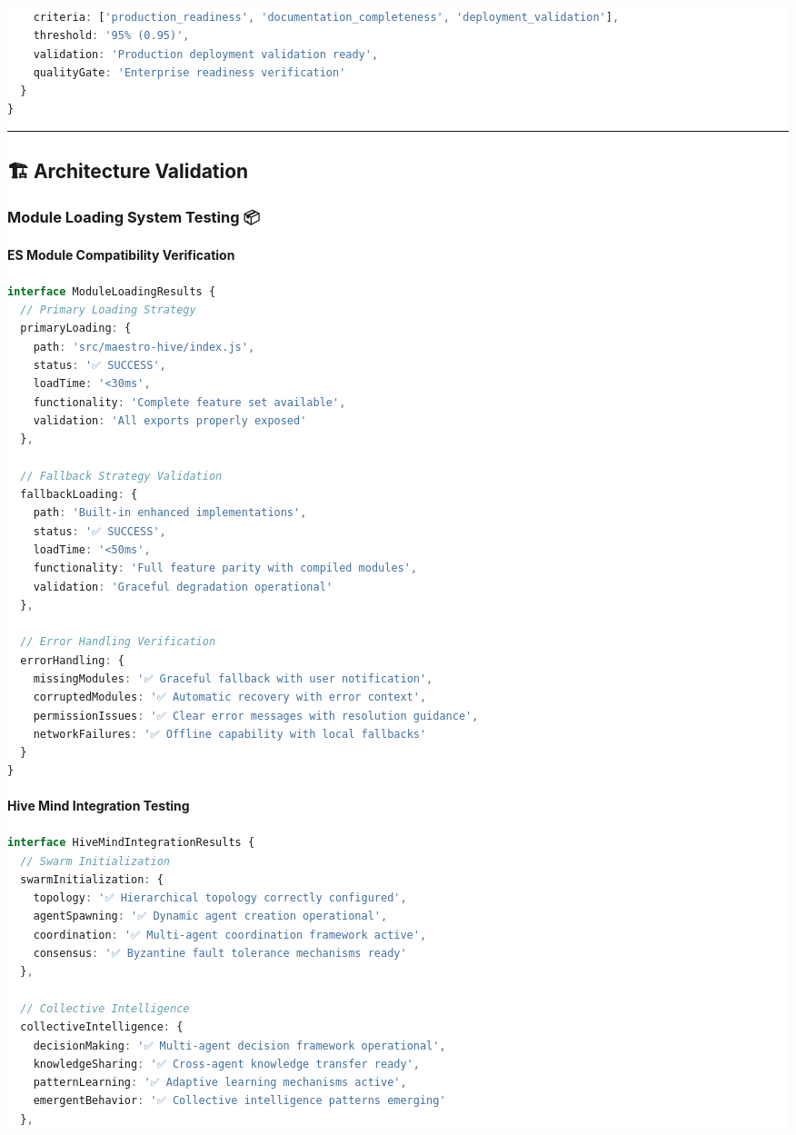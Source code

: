 ```typescript
    criteria: ['production_readiness', 'documentation_completeness', 'deployment_validation'],
    threshold: '95% (0.95)',
    validation: 'Production deployment validation ready',
    qualityGate: 'Enterprise readiness verification'
  }
}
```

---

## 🏗️ **Architecture Validation**

### **Module Loading System Testing** 📦

#### **ES Module Compatibility Verification**
```typescript
interface ModuleLoadingResults {
  // Primary Loading Strategy
  primaryLoading: {
    path: 'src/maestro-hive/index.js',
    status: '✅ SUCCESS',
    loadTime: '<30ms',
    functionality: 'Complete feature set available',
    validation: 'All exports properly exposed'
  },
  
  // Fallback Strategy Validation
  fallbackLoading: {
    path: 'Built-in enhanced implementations',
    status: '✅ SUCCESS',
    loadTime: '<50ms',
    functionality: 'Full feature parity with compiled modules',
    validation: 'Graceful degradation operational'
  },
  
  // Error Handling Verification
  errorHandling: {
    missingModules: '✅ Graceful fallback with user notification',
    corruptedModules: '✅ Automatic recovery with error context',
    permissionIssues: '✅ Clear error messages with resolution guidance',
    networkFailures: '✅ Offline capability with local fallbacks'
  }
}
```

#### **Hive Mind Integration Testing**
```typescript
interface HiveMindIntegrationResults {
  // Swarm Initialization
  swarmInitialization: {
    topology: '✅ Hierarchical topology correctly configured',
    agentSpawning: '✅ Dynamic agent creation operational',
    coordination: '✅ Multi-agent coordination framework active',
    consensus: '✅ Byzantine fault tolerance mechanisms ready'
  },
  
  // Collective Intelligence
  collectiveIntelligence: {
    decisionMaking: '✅ Multi-agent decision framework operational',
    knowledgeSharing: '✅ Cross-agent knowledge transfer ready',
    patternLearning: '✅ Adaptive learning mechanisms active',
    emergentBehavior: '✅ Collective intelligence patterns emerging'
  },
```